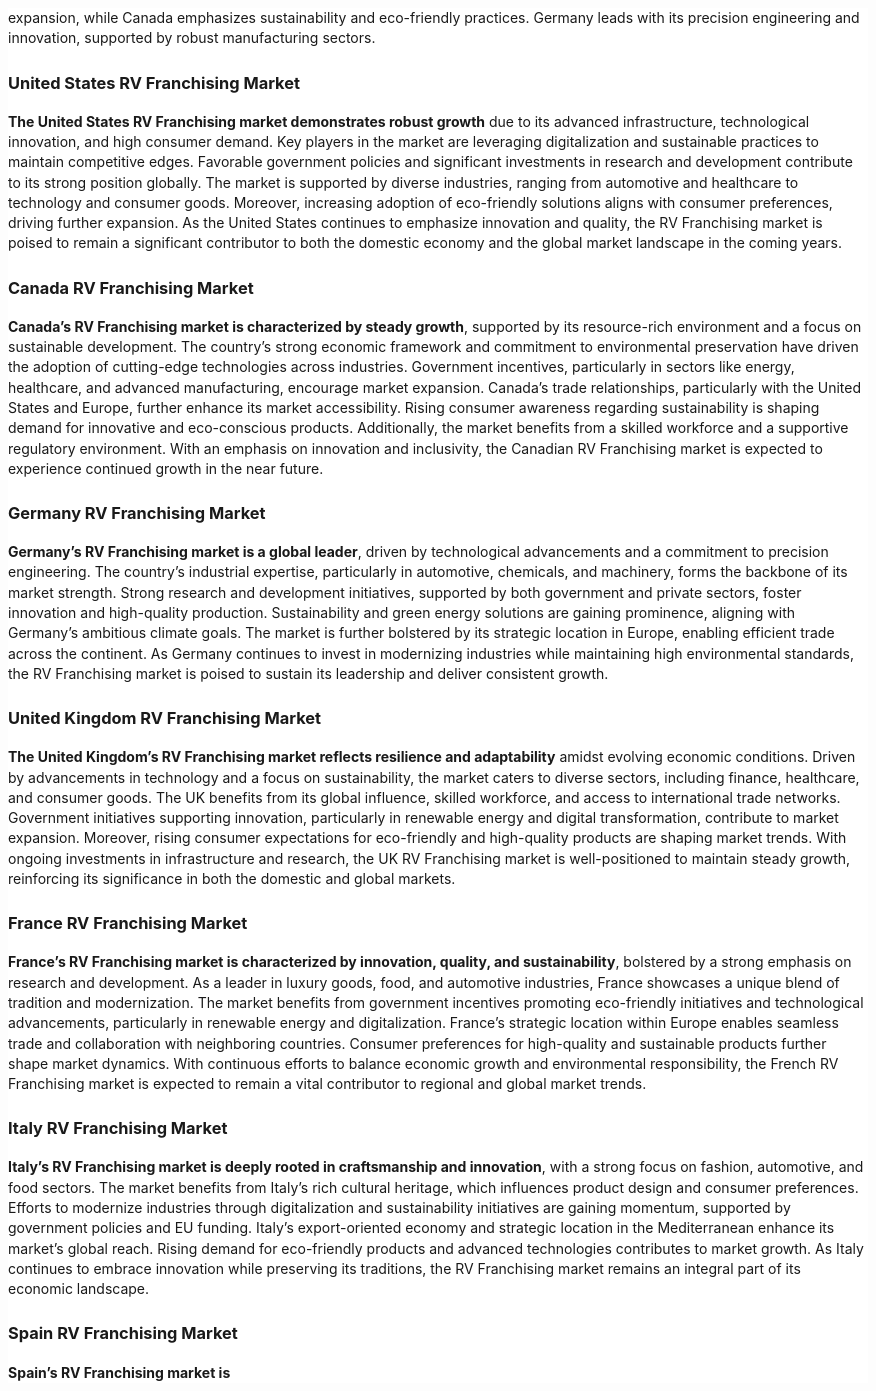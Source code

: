expansion, while Canada emphasizes sustainability and eco-friendly practices. Germany leads with its precision engineering and innovation, supported by robust manufacturing sectors.</span></em></p></blockquote><h3><strong>United States RV Franchising Market</strong></h3><p><strong>The United States RV Franchising market demonstrates robust growth</strong> due to its advanced infrastructure, technological innovation, and high consumer demand. Key players in the market are leveraging digitalization and sustainable practices to maintain competitive edges. Favorable government policies and significant investments in research and development contribute to its strong position globally. The market is supported by diverse industries, ranging from automotive and healthcare to technology and consumer goods. Moreover, increasing adoption of eco-friendly solutions aligns with consumer preferences, driving further expansion. As the United States continues to emphasize innovation and quality, the RV Franchising market is poised to remain a significant contributor to both the domestic economy and the global market landscape in the coming years.</p><h3><strong>Canada RV Franchising Market</strong></h3><p><strong>Canada&rsquo;s RV Franchising market is characterized by steady growth</strong>, supported by its resource-rich environment and a focus on sustainable development. The country&rsquo;s strong economic framework and commitment to environmental preservation have driven the adoption of cutting-edge technologies across industries. Government incentives, particularly in sectors like energy, healthcare, and advanced manufacturing, encourage market expansion. Canada&rsquo;s trade relationships, particularly with the United States and Europe, further enhance its market accessibility. Rising consumer awareness regarding sustainability is shaping demand for innovative and eco-conscious products. Additionally, the market benefits from a skilled workforce and a supportive regulatory environment. With an emphasis on innovation and inclusivity, the Canadian RV Franchising market is expected to experience continued growth in the near future.</p><h3><strong>Germany RV Franchising Market</strong></h3><p><strong>Germany&rsquo;s RV Franchising market is a global leader</strong>, driven by technological advancements and a commitment to precision engineering. The country&rsquo;s industrial expertise, particularly in automotive, chemicals, and machinery, forms the backbone of its market strength. Strong research and development initiatives, supported by both government and private sectors, foster innovation and high-quality production. Sustainability and green energy solutions are gaining prominence, aligning with Germany&rsquo;s ambitious climate goals. The market is further bolstered by its strategic location in Europe, enabling efficient trade across the continent. As Germany continues to invest in modernizing industries while maintaining high environmental standards, the RV Franchising market is poised to sustain its leadership and deliver consistent growth.</p><h3><strong>United Kingdom RV Franchising Market</strong></h3><p><strong>The United Kingdom&rsquo;s RV Franchising market reflects resilience and adaptability</strong> amidst evolving economic conditions. Driven by advancements in technology and a focus on sustainability, the market caters to diverse sectors, including finance, healthcare, and consumer goods. The UK benefits from its global influence, skilled workforce, and access to international trade networks. Government initiatives supporting innovation, particularly in renewable energy and digital transformation, contribute to market expansion. Moreover, rising consumer expectations for eco-friendly and high-quality products are shaping market trends. With ongoing investments in infrastructure and research, the UK RV Franchising market is well-positioned to maintain steady growth, reinforcing its significance in both the domestic and global markets.</p><h3><strong>France RV Franchising Market</strong></h3><p><strong>France&rsquo;s RV Franchising market is characterized by innovation, quality, and sustainability</strong>, bolstered by a strong emphasis on research and development. As a leader in luxury goods, food, and automotive industries, France showcases a unique blend of tradition and modernization. The market benefits from government incentives promoting eco-friendly initiatives and technological advancements, particularly in renewable energy and digitalization. France&rsquo;s strategic location within Europe enables seamless trade and collaboration with neighboring countries. Consumer preferences for high-quality and sustainable products further shape market dynamics. With continuous efforts to balance economic growth and environmental responsibility, the French RV Franchising market is expected to remain a vital contributor to regional and global market trends.</p><h3><strong>Italy RV Franchising Market</strong></h3><p><strong>Italy&rsquo;s RV Franchising market is deeply rooted in craftsmanship and innovation</strong>, with a strong focus on fashion, automotive, and food sectors. The market benefits from Italy&rsquo;s rich cultural heritage, which influences product design and consumer preferences. Efforts to modernize industries through digitalization and sustainability initiatives are gaining momentum, supported by government policies and EU funding. Italy&rsquo;s export-oriented economy and strategic location in the Mediterranean enhance its market&rsquo;s global reach. Rising demand for eco-friendly products and advanced technologies contributes to market growth. As Italy continues to embrace innovation while preserving its traditions, the RV Franchising market remains an integral part of its economic landscape.</p><h3><strong>Spain RV Franchising Market</strong></h3><p><strong>Spain&rsquo;s RV Franchising market is